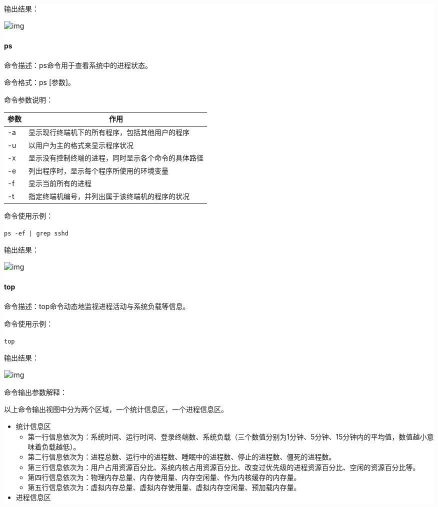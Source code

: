 

输出结果：

![img](https://img.alicdn.com/tfs/TB1vQxHHFT7gK0jSZFpXXaTkpXa-1740-257.png)

#### ps

命令描述：ps命令用于查看系统中的进程状态。

命令格式：ps [参数]。

命令参数说明：

| 参数 | 作用                                               |
| ---- | -------------------------------------------------- |
| -a   | 显示现行终端机下的所有程序，包括其他用户的程序     |
| -u   | 以用户为主的格式来显示程序状况                     |
| -x   | 显示没有控制终端的进程，同时显示各个命令的具体路径 |
| -e   | 列出程序时，显示每个程序所使用的环境变量           |
| -f   | 显示当前所有的进程                                 |
| -t   | 指定终端机编号，并列出属于该终端机的程序的状况     |

命令使用示例：

```
ps -ef | grep sshd
```



输出结果：

![img](https://img.alicdn.com/tfs/TB1PWHcaepyVu4jSZFhXXbBpVXa-588-93.png)

#### top

命令描述：top命令动态地监视进程活动与系统负载等信息。

命令使用示例：

```
top
```



输出结果：

![img](https://img.alicdn.com/tfs/TB1RGHcaepyVu4jSZFhXXbBpVXa-700-345.png)

命令输出参数解释：

以上命令输出视图中分为两个区域，一个统计信息区，一个进程信息区。

- 统计信息区
  - 第一行信息依次为：系统时间、运行时间、登录终端数、系统负载（三个数值分别为1分钟、5分钟、15分钟内的平均值，数值越小意味着负载越低）。
  - 第二行信息依次为：进程总数、运行中的进程数、睡眠中的进程数、停止的进程数、僵死的进程数。
  - 第三行信息依次为：用户占用资源百分比、系统内核占用资源百分比、改变过优先级的进程资源百分比、空闲的资源百分比等。
  - 第四行信息依次为：物理内存总量、内存使用量、内存空闲量、作为内核缓存的内存量。
  - 第五行信息依次为：虚拟内存总量、虚拟内存使用量、虚拟内存空闲量、预加载内存量。
- 进程信息区

